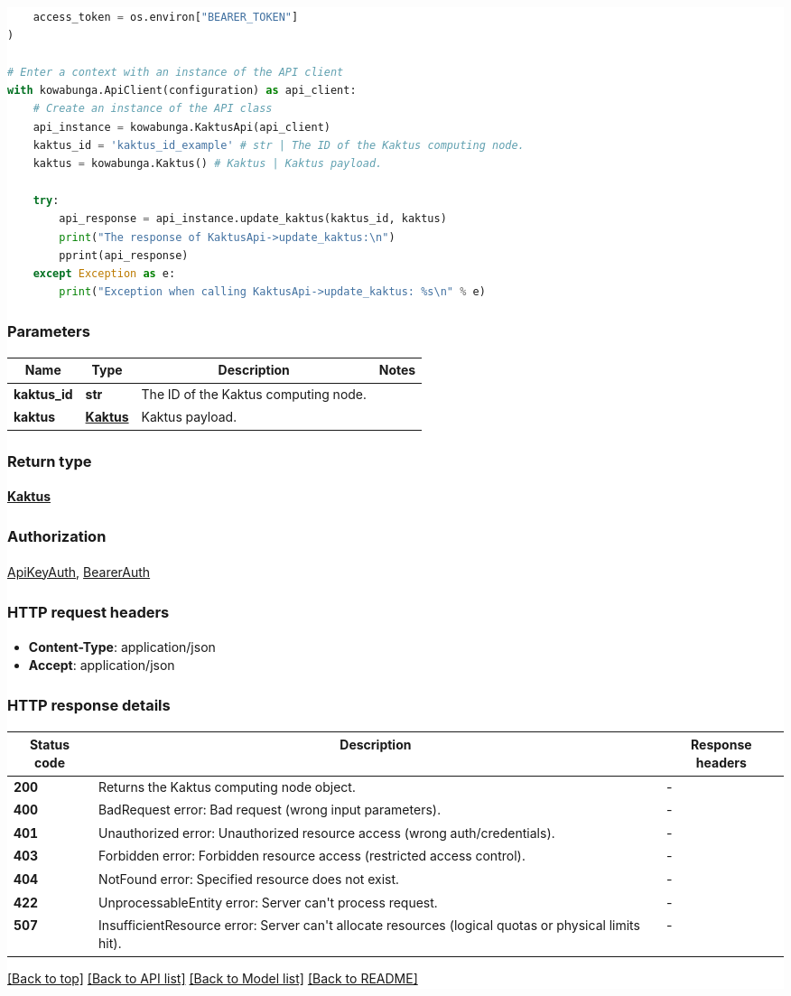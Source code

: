 ```python
    access_token = os.environ["BEARER_TOKEN"]
)

# Enter a context with an instance of the API client
with kowabunga.ApiClient(configuration) as api_client:
    # Create an instance of the API class
    api_instance = kowabunga.KaktusApi(api_client)
    kaktus_id = 'kaktus_id_example' # str | The ID of the Kaktus computing node.
    kaktus = kowabunga.Kaktus() # Kaktus | Kaktus payload.

    try:
        api_response = api_instance.update_kaktus(kaktus_id, kaktus)
        print("The response of KaktusApi->update_kaktus:\n")
        pprint(api_response)
    except Exception as e:
        print("Exception when calling KaktusApi->update_kaktus: %s\n" % e)
```



### Parameters


Name | Type | Description  | Notes
------------- | ------------- | ------------- | -------------
 **kaktus_id** | **str**| The ID of the Kaktus computing node. | 
 **kaktus** | [**Kaktus**](Kaktus.md)| Kaktus payload. | 

### Return type

[**Kaktus**](Kaktus.md)

### Authorization

[ApiKeyAuth](../README.md#ApiKeyAuth), [BearerAuth](../README.md#BearerAuth)

### HTTP request headers

 - **Content-Type**: application/json
 - **Accept**: application/json

### HTTP response details

| Status code | Description | Response headers |
|-------------|-------------|------------------|
**200** | Returns the Kaktus computing node object. |  -  |
**400** | BadRequest error: Bad request (wrong input parameters). |  -  |
**401** | Unauthorized error: Unauthorized resource access (wrong auth/credentials). |  -  |
**403** | Forbidden error: Forbidden resource access (restricted access control). |  -  |
**404** | NotFound error: Specified resource does not exist. |  -  |
**422** | UnprocessableEntity error: Server can&#39;t process request. |  -  |
**507** | InsufficientResource error: Server can&#39;t allocate resources (logical quotas or physical limits hit). |  -  |

[[Back to top]](#) [[Back to API list]](../README.md#documentation-for-api-endpoints) [[Back to Model list]](../README.md#documentation-for-models) [[Back to README]](../README.md)

